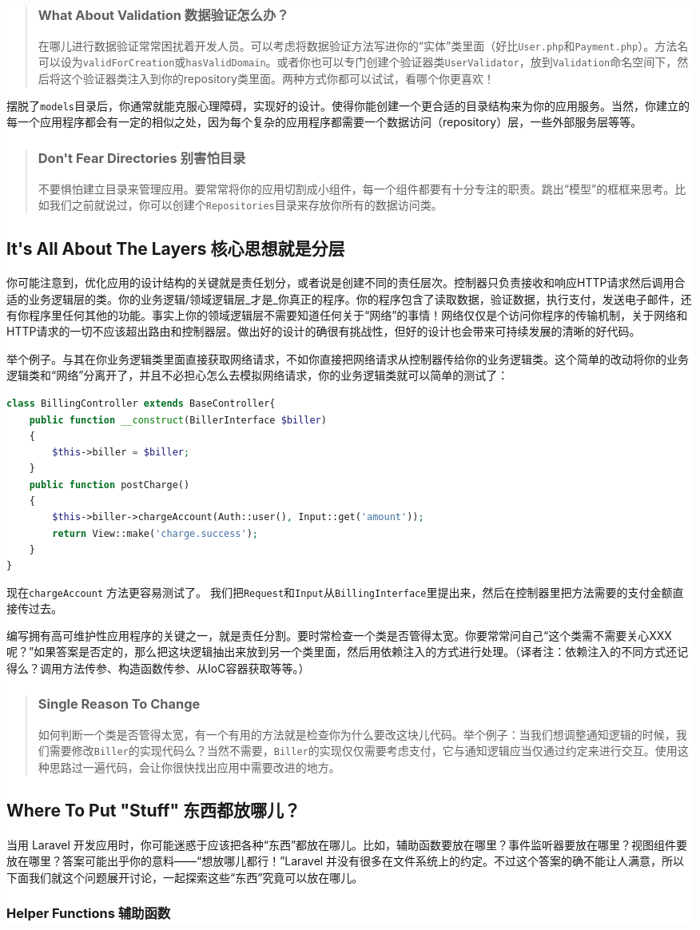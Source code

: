 > ### What About Validation 数据验证怎么办？
>
> 在哪儿进行数据验证常常困扰着开发人员。可以考虑将数据验证方法写进你的“实体”类里面（好比`User.php`和`Payment.php`）。方法名可以设为`validForCreation`或`hasValidDomain`。或者你也可以专门创建个验证器类`UserValidator`，放到`Validation`命名空间下，然后将这个验证器类注入到你的repository类里面。两种方式你都可以试试，看哪个你更喜欢！

摆脱了`models`目录后，你通常就能克服心理障碍，实现好的设计。使得你能创建一个更合适的目录结构来为你的应用服务。当然，你建立的每一个应用程序都会有一定的相似之处，因为每个复杂的应用程序都需要一个数据访问（repository）层，一些外部服务层等等。

> ### Don't Fear Directories 别害怕目录
>
> 不要惧怕建立目录来管理应用。要常常将你的应用切割成小组件，每一个组件都要有十分专注的职责。跳出“模型”的框框来思考。比如我们之前就说过，你可以创建个`Repositories`目录来存放你所有的数据访问类。

## It's All About The Layers 核心思想就是分层

你可能注意到，优化应用的设计结构的关键就是责任划分，或者说是创建不同的责任层次。控制器只负责接收和响应HTTP请求然后调用合适的业务逻辑层的类。你的业务逻辑/领域逻辑层_才是_你真正的程序。你的程序包含了读取数据，验证数据，执行支付，发送电子邮件，还有你程序里任何其他的功能。事实上你的领域逻辑层不需要知道任何关于“网络”的事情！网络仅仅是个访问你程序的传输机制，关于网络和HTTP请求的一切不应该超出路由和控制器层。做出好的设计的确很有挑战性，但好的设计也会带来可持续发展的清晰的好代码。

举个例子。与其在你业务逻辑类里面直接获取网络请求，不如你直接把网络请求从控制器传给你的业务逻辑类。这个简单的改动将你的业务逻辑类和“网络”分离开了，并且不必担心怎么去模拟网络请求，你的业务逻辑类就可以简单的测试了：

```php
class BillingController extends BaseController{
	public function __construct(BillerInterface $biller)
	{
		$this->biller = $biller;
	}
	public function postCharge()
	{
		$this->biller->chargeAccount(Auth::user(), Input::get('amount'));
		return View::make('charge.success');
	}
}

```

现在`chargeAccount` 方法更容易测试了。 我们把`Request`和`Input`从`BillingInterface`里提出来，然后在控制器里把方法需要的支付金额直接传过去。

编写拥有高可维护性应用程序的关键之一，就是责任分割。要时常检查一个类是否管得太宽。你要常常问自己“这个类需不需要关心XXX呢？”如果答案是否定的，那么把这块逻辑抽出来放到另一个类里面，然后用依赖注入的方式进行处理。（译者注：依赖注入的不同方式还记得么？调用方法传参、构造函数传参、从IoC容器获取等等。）

> ### Single Reason To Change
>
> 如何判断一个类是否管得太宽，有一个有用的方法就是检查你为什么要改这块儿代码。举个例子：当我们想调整通知逻辑的时候，我们需要修改`Biller`的实现代码么？当然不需要，`Biller`的实现仅仅需要考虑支付，它与通知逻辑应当仅通过约定来进行交互。使用这种思路过一遍代码，会让你很快找出应用中需要改进的地方。

## Where To Put "Stuff" 东西都放哪儿？

当用 Laravel 开发应用时，你可能迷惑于应该把各种“东西”都放在哪儿。比如，辅助函数要放在哪里？事件监听器要放在哪里？视图组件要放在哪里？答案可能出乎你的意料——“想放哪儿都行！”Laravel 并没有很多在文件系统上的约定。不过这个答案的确不能让人满意，所以下面我们就这个问题展开讨论，一起探索这些“东西”究竟可以放在哪儿。

### Helper Functions 辅助函数
